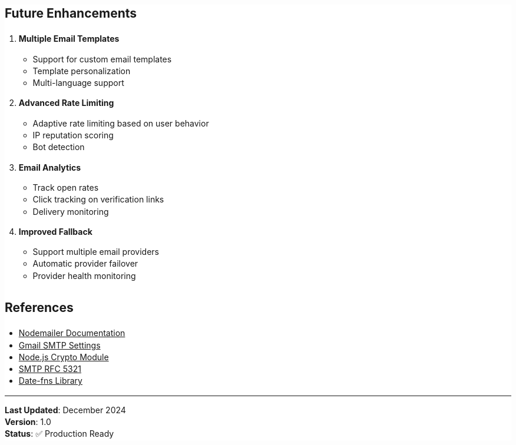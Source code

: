 ## Future Enhancements

1. **Multiple Email Templates**
   - Support for custom email templates
   - Template personalization
   - Multi-language support

2. **Advanced Rate Limiting**
   - Adaptive rate limiting based on user behavior
   - IP reputation scoring
   - Bot detection

3. **Email Analytics**
   - Track open rates
   - Click tracking on verification links
   - Delivery monitoring

4. **Improved Fallback**
   - Support multiple email providers
   - Automatic provider failover
   - Provider health monitoring

## References

- [Nodemailer Documentation](https://nodemailer.com/)
- [Gmail SMTP Settings](https://support.google.com/a/answer/176600)
- [Node.js Crypto Module](https://nodejs.org/api/crypto.html)
- [SMTP RFC 5321](https://tools.ietf.org/html/rfc5321)
- [Date-fns Library](https://date-fns.org/)

---

**Last Updated**: December 2024  
**Version**: 1.0  
**Status**: ✅ Production Ready
